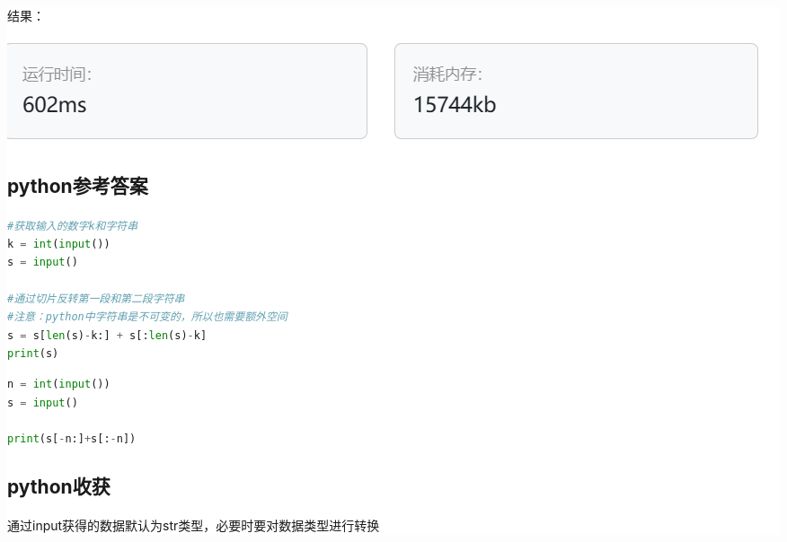结果：

![image-20240517105257801](./assets/image-20240517105257801.png)

## python参考答案

```python
#获取输入的数字k和字符串
k = int(input())
s = input()

#通过切片反转第一段和第二段字符串
#注意：python中字符串是不可变的，所以也需要额外空间
s = s[len(s)-k:] + s[:len(s)-k]
print(s)
```

```python
n = int(input())
s = input()

print(s[-n:]+s[:-n])
```

## python收获

通过input获得的数据默认为str类型，必要时要对数据类型进行转换